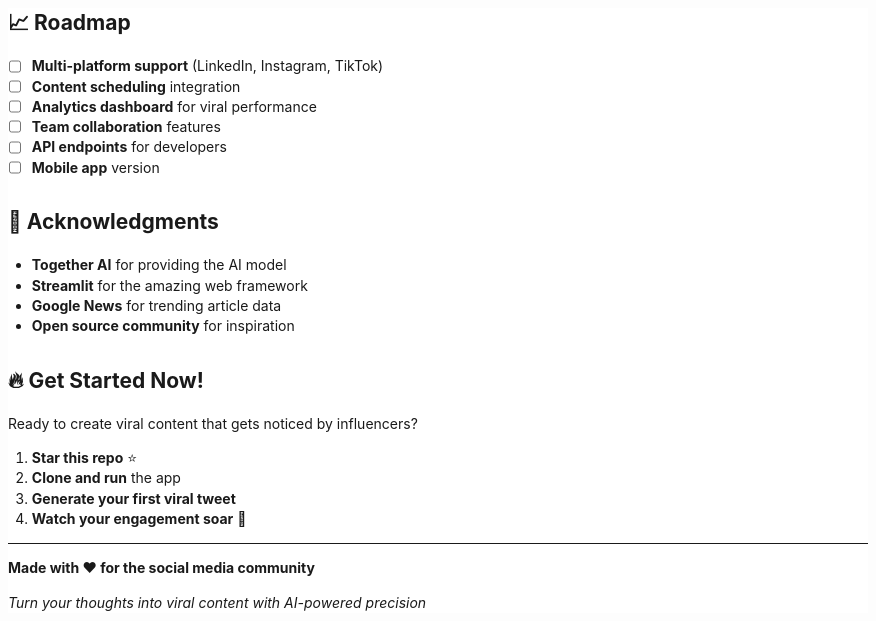 ## 📈 Roadmap

- [ ] **Multi-platform support** (LinkedIn, Instagram, TikTok)
- [ ] **Content scheduling** integration
- [ ] **Analytics dashboard** for viral performance
- [ ] **Team collaboration** features
- [ ] **API endpoints** for developers
- [ ] **Mobile app** version

## 🙏 Acknowledgments

- **Together AI** for providing the AI model
- **Streamlit** for the amazing web framework
- **Google News** for trending article data
- **Open source community** for inspiration

## 🔥 Get Started Now!

Ready to create viral content that gets noticed by influencers?

1. **Star this repo** ⭐
2. **Clone and run** the app
3. **Generate your first viral tweet**
4. **Watch your engagement soar** 🚀

---

**Made with ❤️ for the social media community**

*Turn your thoughts into viral content with AI-powered precision*
